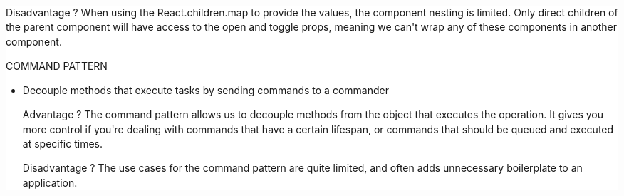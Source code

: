   Disadvantage ?
  When using the React.children.map to provide the values, the component nesting is limited. Only direct children of the parent component will have access to the open and toggle props, meaning we can't wrap any of these components in another component.

COMMAND PATTERN

- Decouple methods that execute tasks by sending commands to a commander

  Advantage ?
  The command pattern allows us to decouple methods from the object that executes the operation. It gives you more control if you're dealing with commands that have a certain lifespan, or commands that should be queued and executed at specific times.

  Disadvantage ?
  The use cases for the command pattern are quite limited, and often adds unnecessary boilerplate to an application.

